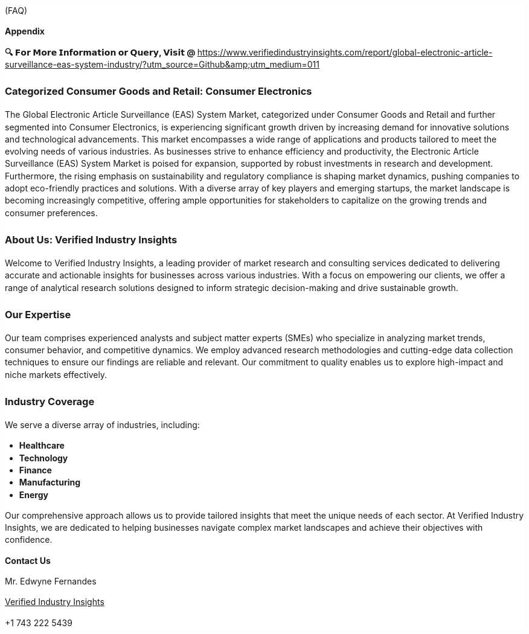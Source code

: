 (FAQ)</strong></p><p><strong>Appendix<br /></strong></p><p><strong>🔍 𝗙𝗼𝗿 𝗠𝗼𝗿𝗲 𝗜𝗻𝗳𝗼𝗿𝗺𝗮𝘁𝗶𝗼𝗻 𝗼𝗿 𝗤𝘂𝗲𝗿𝘆, 𝗩𝗶𝘀𝗶𝘁 @ </strong><a href="https://www.verifiedindustryinsights.com/report/global-electronic-article-surveillance-eas-system-industry/?utm_source=Github&amp;utm_medium=011">https://www.verifiedindustryinsights.com/report/global-electronic-article-surveillance-eas-system-industry/?utm_source=Github&amp;utm_medium=011</a>&nbsp;</p><h3>Categorized Consumer Goods and Retail: Consumer Electronics </h3><p>The Global Electronic Article Surveillance (EAS) System Market, categorized under Consumer Goods and Retail and further segmented into Consumer Electronics, is experiencing significant growth driven by increasing demand for innovative solutions and technological advancements. This market encompasses a wide range of applications and products tailored to meet the evolving needs of various industries. As businesses strive to enhance efficiency and productivity, the Electronic Article Surveillance (EAS) System Market is poised for expansion, supported by robust investments in research and development. Furthermore, the rising emphasis on sustainability and regulatory compliance is shaping market dynamics, pushing companies to adopt eco-friendly practices and solutions. With a diverse array of key players and emerging startups, the market landscape is becoming increasingly competitive, offering ample opportunities for stakeholders to capitalize on the growing trends and consumer preferences.</p><h3>About Us: Verified Industry Insights</h3><p>Welcome to Verified Industry Insights, a leading provider of market research and consulting services dedicated to delivering accurate and actionable insights for businesses across various industries. With a focus on empowering our clients, we offer a range of analytical research solutions designed to inform strategic decision-making and drive sustainable growth.</p><h3>Our Expertise</h3><p>Our team comprises experienced analysts and subject matter experts (SMEs) who specialize in analyzing market trends, consumer behavior, and competitive dynamics. We employ advanced research methodologies and cutting-edge data collection techniques to ensure our findings are reliable and relevant. Our commitment to quality enables us to explore high-impact and niche markets effectively.</p><h3>Industry Coverage</h3><p>We serve a diverse array of industries, including:</p><ul><li><strong>Healthcare</strong></li><li><strong>Technology</strong></li><li><strong>Finance</strong></li><li><strong>Manufacturing</strong></li><li><strong>Energy</strong></li></ul><p>Our comprehensive approach allows us to provide tailored insights that meet the unique needs of each sector. At Verified Industry Insights, we are dedicated to helping businesses navigate complex market landscapes and achieve their objectives with confidence.</p><p><strong>Contact Us</strong></p><p>Mr. Edwyne Fernandes</p><p><a href="https://www.verifiedindustryinsights.com/">Verified Industry Insights</a></p><p>+1 743 222 5439</p>
